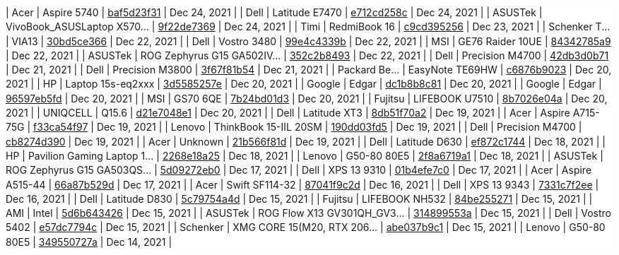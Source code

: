 | Acer          | Aspire 5740                 | [baf5d23f31](https://linux-hardware.org/?probe=baf5d23f31) | Dec 24, 2021 |
| Dell          | Latitude E7470              | [e712cd258c](https://linux-hardware.org/?probe=e712cd258c) | Dec 24, 2021 |
| ASUSTek       | VivoBook_ASUSLaptop X570... | [9f22de7369](https://linux-hardware.org/?probe=9f22de7369) | Dec 24, 2021 |
| Timi          | RedmiBook 16                | [c9cd395256](https://linux-hardware.org/?probe=c9cd395256) | Dec 23, 2021 |
| Schenker T... | VIA13                       | [30bd5ce366](https://linux-hardware.org/?probe=30bd5ce366) | Dec 22, 2021 |
| Dell          | Vostro 3480                 | [99e4c4339b](https://linux-hardware.org/?probe=99e4c4339b) | Dec 22, 2021 |
| MSI           | GE76 Raider 10UE            | [84342785a9](https://linux-hardware.org/?probe=84342785a9) | Dec 22, 2021 |
| ASUSTek       | ROG Zephyrus G15 GA502IV... | [352c2b8493](https://linux-hardware.org/?probe=352c2b8493) | Dec 22, 2021 |
| Dell          | Precision M4700             | [42db3d0b71](https://linux-hardware.org/?probe=42db3d0b71) | Dec 21, 2021 |
| Dell          | Precision M3800             | [3f67f81b54](https://linux-hardware.org/?probe=3f67f81b54) | Dec 21, 2021 |
| Packard Be... | EasyNote TE69HW             | [c6876b9023](https://linux-hardware.org/?probe=c6876b9023) | Dec 20, 2021 |
| HP            | Laptop 15s-eq2xxx           | [3d5585257e](https://linux-hardware.org/?probe=3d5585257e) | Dec 20, 2021 |
| Google        | Edgar                       | [dc1b8b8c81](https://linux-hardware.org/?probe=dc1b8b8c81) | Dec 20, 2021 |
| Google        | Edgar                       | [96597eb5fd](https://linux-hardware.org/?probe=96597eb5fd) | Dec 20, 2021 |
| MSI           | GS70 6QE                    | [7b24bd01d3](https://linux-hardware.org/?probe=7b24bd01d3) | Dec 20, 2021 |
| Fujitsu       | LIFEBOOK U7510              | [8b7026e04a](https://linux-hardware.org/?probe=8b7026e04a) | Dec 20, 2021 |
| UNIQCELL      | Q15.6                       | [d21e7048e1](https://linux-hardware.org/?probe=d21e7048e1) | Dec 20, 2021 |
| Dell          | Latitude XT3                | [8db51f70a2](https://linux-hardware.org/?probe=8db51f70a2) | Dec 19, 2021 |
| Acer          | Aspire A715-75G             | [f33ca54f97](https://linux-hardware.org/?probe=f33ca54f97) | Dec 19, 2021 |
| Lenovo        | ThinkBook 15-IIL 20SM       | [190dd03fd5](https://linux-hardware.org/?probe=190dd03fd5) | Dec 19, 2021 |
| Dell          | Precision M4700             | [cb8274d390](https://linux-hardware.org/?probe=cb8274d390) | Dec 19, 2021 |
| Acer          | Unknown                     | [21b566f81d](https://linux-hardware.org/?probe=21b566f81d) | Dec 19, 2021 |
| Dell          | Latitude D630               | [ef872c1744](https://linux-hardware.org/?probe=ef872c1744) | Dec 18, 2021 |
| HP            | Pavilion Gaming Laptop 1... | [2268e18a25](https://linux-hardware.org/?probe=2268e18a25) | Dec 18, 2021 |
| Lenovo        | G50-80 80E5                 | [2f8a6719a1](https://linux-hardware.org/?probe=2f8a6719a1) | Dec 18, 2021 |
| ASUSTek       | ROG Zephyrus G15 GA503QS... | [5d09272eb0](https://linux-hardware.org/?probe=5d09272eb0) | Dec 17, 2021 |
| Dell          | XPS 13 9310                 | [01b4efe7c0](https://linux-hardware.org/?probe=01b4efe7c0) | Dec 17, 2021 |
| Acer          | Aspire A515-44              | [66a87b529d](https://linux-hardware.org/?probe=66a87b529d) | Dec 17, 2021 |
| Acer          | Swift SF114-32              | [87041f9c2d](https://linux-hardware.org/?probe=87041f9c2d) | Dec 16, 2021 |
| Dell          | XPS 13 9343                 | [7331c7f2ee](https://linux-hardware.org/?probe=7331c7f2ee) | Dec 16, 2021 |
| Dell          | Latitude D830               | [5c79754a4d](https://linux-hardware.org/?probe=5c79754a4d) | Dec 15, 2021 |
| Fujitsu       | LIFEBOOK NH532              | [84be255271](https://linux-hardware.org/?probe=84be255271) | Dec 15, 2021 |
| AMI           | Intel                       | [5d6b643426](https://linux-hardware.org/?probe=5d6b643426) | Dec 15, 2021 |
| ASUSTek       | ROG Flow X13 GV301QH_GV3... | [314899553a](https://linux-hardware.org/?probe=314899553a) | Dec 15, 2021 |
| Dell          | Vostro 5402                 | [e57dc7794c](https://linux-hardware.org/?probe=e57dc7794c) | Dec 15, 2021 |
| Schenker      | XMG CORE 15(M20, RTX 206... | [abe037b9c1](https://linux-hardware.org/?probe=abe037b9c1) | Dec 15, 2021 |
| Lenovo        | G50-80 80E5                 | [349550727a](https://linux-hardware.org/?probe=349550727a) | Dec 14, 2021 |